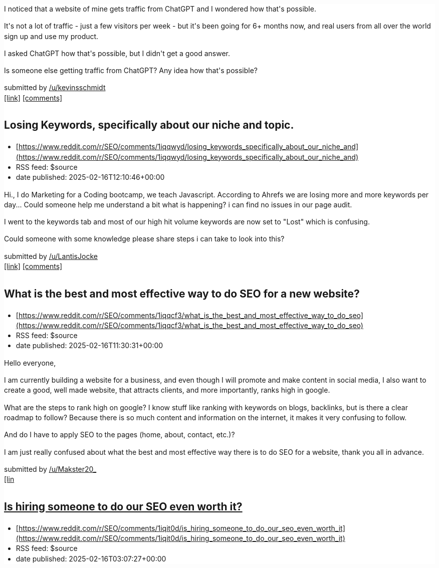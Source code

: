 <div class="md"><p>I noticed that a website of mine gets traffic from ChatGPT and I wondered how that&#39;s possible.</p> <p>It&#39;s not a lot of traffic - just a few visitors per week - but it&#39;s been going for 6+ months now, and real users from all over the world sign up and use my product.</p> <p>I asked ChatGPT how that&#39;s possible, but I didn&#39;t get a good answer.</p> <p>Is someone else getting traffic from ChatGPT? Any idea how that&#39;s possible?</p> </div> &#32; submitted by &#32; <a href="https://www.reddit.com/user/kevinsschmidt"> /u/kevinsschmidt </a> <br/> <span><a href="https://www.reddit.com/r/SEO/comments/1iqsspe/how_to_get_traffic_from_chatgpt/">[link]</a></span> &#32; <span><a href="https://www.reddit.com/r/SEO/comments/1iqsspe/how_to_get_traffic_from_chatgpt/">[comments]</a></span>

## Losing Keywords, specifically about our niche and topic.
 - [https://www.reddit.com/r/SEO/comments/1iqqwyd/losing_keywords_specifically_about_our_niche_and](https://www.reddit.com/r/SEO/comments/1iqqwyd/losing_keywords_specifically_about_our_niche_and)
 - RSS feed: $source
 - date published: 2025-02-16T12:10:46+00:00

<div class="md"><p>Hi., I do Marketing for a Coding bootcamp, we teach Javascript. According to Ahrefs we are losing more and more keywords per day... Could someone help me understand a bit what is happening? i can find no issues in our page audit. </p> <p>I went to the keywords tab and most of our high hit volume keywords are now set to &quot;Lost&quot; which is confusing. </p> <p>Could someone with some knowledge please share steps i can take to look into this? </p> </div> &#32; submitted by &#32; <a href="https://www.reddit.com/user/LantisJocke"> /u/LantisJocke </a> <br/> <span><a href="https://www.reddit.com/r/SEO/comments/1iqqwyd/losing_keywords_specifically_about_our_niche_and/">[link]</a></span> &#32; <span><a href="https://www.reddit.com/r/SEO/comments/1iqqwyd/losing_keywords_specifically_about_our_niche_and/">[comments]</a></span>

## What is the best and most effective way to do SEO for a new website?
 - [https://www.reddit.com/r/SEO/comments/1iqqcf3/what_is_the_best_and_most_effective_way_to_do_seo](https://www.reddit.com/r/SEO/comments/1iqqcf3/what_is_the_best_and_most_effective_way_to_do_seo)
 - RSS feed: $source
 - date published: 2025-02-16T11:30:31+00:00

<div class="md"><p>Hello everyone,</p> <p>I am currently building a website for a business, and even though I will promote and make content in social media, I also want to create a good, well made website, that attracts clients, and more importantly, ranks high in google.</p> <p>What are the steps to rank high on google? I know stuff like ranking with keywords on blogs, backlinks, but is there a clear roadmap to follow? Because there is so much content and information on the internet, it makes it very confusing to follow.</p> <p>And do I have to apply SEO to the pages (home, about, contact, etc.)?</p> <p>I am just really confused about what the best and most effective way there is to do SEO for a website, thank you all in advance.</p> </div> &#32; submitted by &#32; <a href="https://www.reddit.com/user/Makster20_"> /u/Makster20_ </a> <br/> <span><a href="https://www.reddit.com/r/SEO/comments/1iqqcf3/what_is_the_best_and_most_effective_way_to_do_seo/">[lin

## Is hiring someone to do our SEO even worth it?
 - [https://www.reddit.com/r/SEO/comments/1iqit0d/is_hiring_someone_to_do_our_seo_even_worth_it](https://www.reddit.com/r/SEO/comments/1iqit0d/is_hiring_someone_to_do_our_seo_even_worth_it)
 - RSS feed: $source
 - date published: 2025-02-16T03:07:27+00:00

